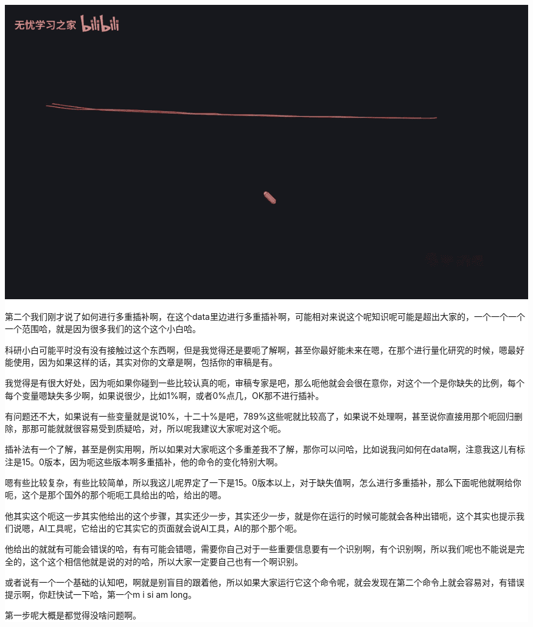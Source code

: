![](img/6b26e4f0bd5e9808bc4196e77b393dee_34.png)

第二个我们刚才说了如何进行多重插补啊，在这个data里边进行多重插补啊，可能相对来说这个呢知识呢可能是超出大家的，一个一个一个一个范围哈，就是因为很多我们的这个这个小白哈。

科研小白可能平时没有没有接触过这个东西啊，但是我觉得还是要呃了解啊，甚至你最好能未来在嗯，在那个进行量化研究的时候，嗯最好能使用，因为如果这样的话，其实对你的文章是啊，包括你的审稿是有。

我觉得是有很大好处，因为呃如果你碰到一些比较认真的呃，审稿专家是吧，那么呃他就会会很在意你，对这个一个是你缺失的比例，每个每个变量嗯缺失多少啊，如果说很少，比如1%啊，或者0%点几，OK那不进行插补。

有问题还不大，如果说有一些变量就是说10%，十二十%是吧，789%这些呢就比较高了，如果说不处理啊，甚至说你直接用那个呃回归删除，那那可能就就很容易受到质疑哈，对，所以呢我建议大家呢对这个呃。

插补法有一个了解，甚至是例实用啊，所以如果对大家呃这个多重差我不了解，那你可以问哈，比如说我问如何在data啊，注意我这儿有标注是15。0版本，因为呃这些版本啊多重插补，他的命令的变化特别大啊。

嗯有些比较复杂，有些比较简单，所以我这儿呢界定了一下是15。0版本以上，对于缺失值啊，怎么进行多重插补，那么下面呢他就啊给你呃，这个是那个国外的那个呃呃工具给出的哈，给出的嗯。

他其实这个呃这一步其实他给出的这个步骤，其实还少一步，其实还少一步，就是你在运行的时候可能就会各种出错呃，这个其实也提示我们说嗯，AI工具呢，它给出的它其实它的页面就会说AI工具，AI的那个那个呃。

他给出的就就有可能会错误的哈，有有可能会错嗯，需要你自己对于一些重要信息要有一个识别啊，有个识别啊，所以我们呢也不能说是完全的，这个这个相信他就是说的对的哈，所以大家一定要自己也有一个啊识别。

或者说有一个一个基础的认知吧，啊就是别盲目的跟着他，所以如果大家运行它这个命令呢，就会发现在第二个命令上就会容易对，有错误提示啊，你赶快试一下哈，第一个m i si am long。

第一步呢大概是都觉得没啥问题啊。
